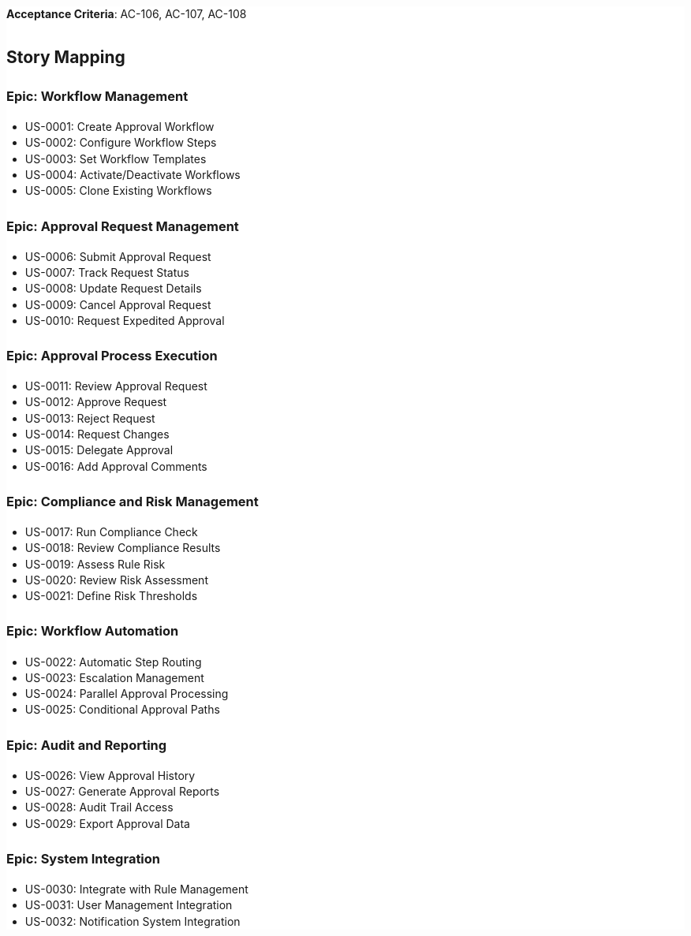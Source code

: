 **Acceptance Criteria**: AC-106, AC-107, AC-108

## Story Mapping

### Epic: Workflow Management
- US-0001: Create Approval Workflow
- US-0002: Configure Workflow Steps
- US-0003: Set Workflow Templates
- US-0004: Activate/Deactivate Workflows
- US-0005: Clone Existing Workflows

### Epic: Approval Request Management
- US-0006: Submit Approval Request
- US-0007: Track Request Status
- US-0008: Update Request Details
- US-0009: Cancel Approval Request
- US-0010: Request Expedited Approval

### Epic: Approval Process Execution
- US-0011: Review Approval Request
- US-0012: Approve Request
- US-0013: Reject Request
- US-0014: Request Changes
- US-0015: Delegate Approval
- US-0016: Add Approval Comments

### Epic: Compliance and Risk Management
- US-0017: Run Compliance Check
- US-0018: Review Compliance Results
- US-0019: Assess Rule Risk
- US-0020: Review Risk Assessment
- US-0021: Define Risk Thresholds

### Epic: Workflow Automation
- US-0022: Automatic Step Routing
- US-0023: Escalation Management
- US-0024: Parallel Approval Processing
- US-0025: Conditional Approval Paths

### Epic: Audit and Reporting
- US-0026: View Approval History
- US-0027: Generate Approval Reports
- US-0028: Audit Trail Access
- US-0029: Export Approval Data

### Epic: System Integration
- US-0030: Integrate with Rule Management
- US-0031: User Management Integration
- US-0032: Notification System Integration
